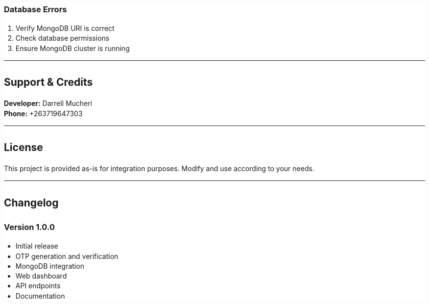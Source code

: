 ### Database Errors
1. Verify MongoDB URI is correct
2. Check database permissions
3. Ensure MongoDB cluster is running

---

## Support & Credits

**Developer:** Darrell Mucheri  
**Phone:** +263719647303

---

## License

This project is provided as-is for integration purposes. Modify and use according to your needs.

---

## Changelog

### Version 1.0.0
- Initial release
- OTP generation and verification
- MongoDB integration
- Web dashboard
- API endpoints
- Documentation
